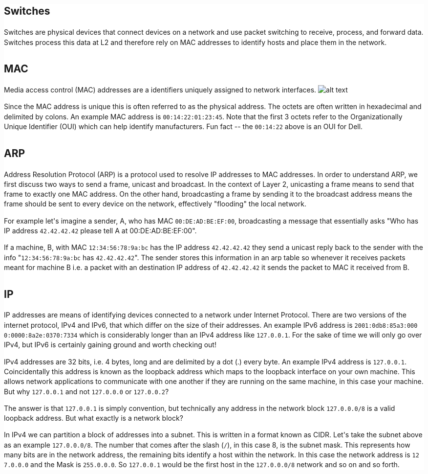 ## Switches
Switches are physical devices that connect devices on a network and use packet switching to receive, process, and forward data.  Switches process this data at L2 and therefore rely on MAC addresses to identify hosts and place them in the network.

## MAC
Media access control (MAC) addresses are a identifiers uniquely assigned to network interfaces.
![alt text][MAC]

[MAC]: https://upload.wikimedia.org/wikipedia/commons/9/94/MAC-48_Address.svg "MAC address format"

Since the MAC address is unique this is often referred to as the physical address. The octets are often written in hexadecimal and delimited by colons. An example MAC address is  `00:14:22:01:23:45`. Note that the first 3 octets refer to the Organizationally Unique Identifier (OUI) which can help identify manufacturers.  Fun fact -- the `00:14:22` above is an OUI for Dell.

## ARP
Address Resolution Protocol (ARP) is a protocol used to resolve IP addresses to MAC addresses. In order to understand ARP, we first discuss two ways to send a frame, unicast and broadcast.  In the context of Layer 2, unicasting a frame means to send that frame to exactly one MAC address.  On the other hand, broadcasting a frame by sending it to the broadcast address means the frame should be sent to every device on the network, effectively "flooding" the local network.

For example let's imagine a sender, A, who has MAC `00:DE:AD:BE:EF:00`,  broadcasting a message that essentially asks "Who has IP address `42.42.42.42` please tell A at 00:DE:AD:BE:EF:00".

If a machine, B, with MAC `12:34:56:78:9a:bc` has the IP address `42.42.42.42` they send a unicast reply back to the sender with the info "`12:34:56:78:9a:bc` has `42.42.42.42`". The sender stores this information in an arp table so whenever it receives packets meant for machine B i.e. a packet with an destination IP address of `42.42.42.42` it sends the packet to MAC it received from B.

## IP
IP addresses are means of identifying devices connected to a network under Internet Protocol. There are two versions of the internet protocol, IPv4 and IPv6, that which differ on the size of their addresses. An example IPv6 address is `2001:0db8:85a3:0000:0000:8a2e:0370:7334` which is considerably longer than an IPv4 address like `127.0.0.1`.  For the sake of time we will only go over IPv4, but IPv6 is certainly gaining ground and worth checking out!

IPv4 addresses are 32 bits, i.e. 4 bytes, long and are delimited by a dot (.) every byte. An example IPv4 address is `127.0.0.1`. Coincidentally this address is known as the loopback address which maps to the loopback interface on your own machine. This allows network applications to communicate with one another if they are running on the same machine, in this case your machine. But why `127.0.0.1` and not `127.0.0.0` or `127.0.0.2`?

The answer is that `127.0.0.1` is simply convention, but technically any address in the network block `127.0.0.0/8` is a valid loopback address. But what exactly is a network block?

In IPv4 we can partition a block of addresses into a subnet. This is written in a format known as CIDR. Let's take the subnet above as an example `127.0.0.0/8`. The number that comes after the slash (`/`), in this case 8, is the subnet mask. This represents how many bits are in the network address, the remaining bits identify a host within the network. In this case the network address is `127.0.0.0` and the Mask is `255.0.0.0`. So `127.0.0.1` would be the first host in the `127.0.0.0/8` network and so on and so forth.


[OSI]: https://i-technet.sec.s-msft.com/dynimg/IC213395.gif "OSI model"
[CIDR]: https://i.imgur.com/dEgcX0R.png "CIDR addressing example courtesy of CS168"
[ytho]: http://i0.kym-cdn.com/entries/icons/original/000/022/978/yNlQWRM.jpg
[private]: https://en.wikipedia.org/wiki/IP_address#Private_addresses
[NAT]: http://www.h3c.com.hk/res/201212/03/20121203_1477660_image002_765254_1285_0.png "NAT addressing"
[iDNS]: https://i.imgur.com/qmI1krB.png "Iterative DNS"
[rDNS]: https://i.imgur.com/wP6xaXt.png "Recursive DNS"
[DHCP1]: https://i.imgur.com/Muw9SFf.png "DHCP through Mac GUI"
[DHCP2]: https://i.imgur.com/g5ubmUO.png "DHCP through terminal"
[DHCP3]: https://upload.wikimedia.org/wikipedia/commons/thumb/e/e4/DHCP_session.svg/260px-DHCP_session.svg.png "DHCP request steps"
[handshake]: https://media.licdn.com/mpr/mpr/shrinknp_400_400/AAEAAQAAAAAAAAQfAAAAJDZjYTU5NDQ0LWQ0OTMtNDAxMS1hMDU1LTMzZjE5ZWM0MjkxYg.gif "TCP handshake"
[termination]: http://intronetworks.cs.luc.edu/current/html/_images/tcp_closes.svg "TCP termination"
[abrupt]: https://drive.google.com/file/d/0B4GG2Ks7ZJf5RlpRby1Qbk8zcTg/view
[port list]: https://www.iana.org/assignments/service-names-port-numbers/service-names-port-numbers.xhtml
[curl vs wget]: https://daniel.haxx.se/docs/curl-vs-wget.html
[ICMP]: https://en.wikipedia.org/wiki/Internet_Control_Message_Protocol
[curl]: https://curl.haxx.se/docs/
[tcp]: https://www.rationallyparanoid.com/articles/tcpdump.html
[cheatsheet]: https://access.redhat.com/sites/default/files/attachments/rh_ip_command_cheatsheet_1214_jcs_print.pdf
[checkoff]: https://goo.gl/forms/j17WWRXOIvwabPUl2
[file]: https://github.com/0xcf/decal-labs/blob/master/b5/ninja_port.py